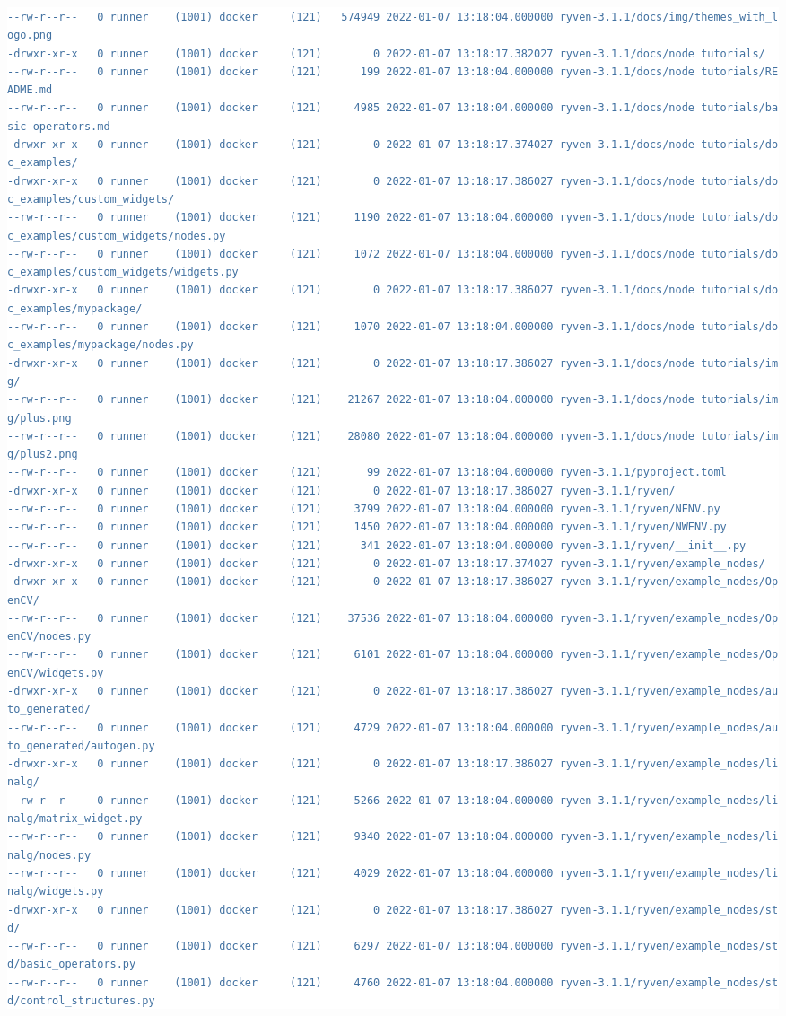 ```diff
--rw-r--r--   0 runner    (1001) docker     (121)   574949 2022-01-07 13:18:04.000000 ryven-3.1.1/docs/img/themes_with_logo.png
-drwxr-xr-x   0 runner    (1001) docker     (121)        0 2022-01-07 13:18:17.382027 ryven-3.1.1/docs/node tutorials/
--rw-r--r--   0 runner    (1001) docker     (121)      199 2022-01-07 13:18:04.000000 ryven-3.1.1/docs/node tutorials/README.md
--rw-r--r--   0 runner    (1001) docker     (121)     4985 2022-01-07 13:18:04.000000 ryven-3.1.1/docs/node tutorials/basic operators.md
-drwxr-xr-x   0 runner    (1001) docker     (121)        0 2022-01-07 13:18:17.374027 ryven-3.1.1/docs/node tutorials/doc_examples/
-drwxr-xr-x   0 runner    (1001) docker     (121)        0 2022-01-07 13:18:17.386027 ryven-3.1.1/docs/node tutorials/doc_examples/custom_widgets/
--rw-r--r--   0 runner    (1001) docker     (121)     1190 2022-01-07 13:18:04.000000 ryven-3.1.1/docs/node tutorials/doc_examples/custom_widgets/nodes.py
--rw-r--r--   0 runner    (1001) docker     (121)     1072 2022-01-07 13:18:04.000000 ryven-3.1.1/docs/node tutorials/doc_examples/custom_widgets/widgets.py
-drwxr-xr-x   0 runner    (1001) docker     (121)        0 2022-01-07 13:18:17.386027 ryven-3.1.1/docs/node tutorials/doc_examples/mypackage/
--rw-r--r--   0 runner    (1001) docker     (121)     1070 2022-01-07 13:18:04.000000 ryven-3.1.1/docs/node tutorials/doc_examples/mypackage/nodes.py
-drwxr-xr-x   0 runner    (1001) docker     (121)        0 2022-01-07 13:18:17.386027 ryven-3.1.1/docs/node tutorials/img/
--rw-r--r--   0 runner    (1001) docker     (121)    21267 2022-01-07 13:18:04.000000 ryven-3.1.1/docs/node tutorials/img/plus.png
--rw-r--r--   0 runner    (1001) docker     (121)    28080 2022-01-07 13:18:04.000000 ryven-3.1.1/docs/node tutorials/img/plus2.png
--rw-r--r--   0 runner    (1001) docker     (121)       99 2022-01-07 13:18:04.000000 ryven-3.1.1/pyproject.toml
-drwxr-xr-x   0 runner    (1001) docker     (121)        0 2022-01-07 13:18:17.386027 ryven-3.1.1/ryven/
--rw-r--r--   0 runner    (1001) docker     (121)     3799 2022-01-07 13:18:04.000000 ryven-3.1.1/ryven/NENV.py
--rw-r--r--   0 runner    (1001) docker     (121)     1450 2022-01-07 13:18:04.000000 ryven-3.1.1/ryven/NWENV.py
--rw-r--r--   0 runner    (1001) docker     (121)      341 2022-01-07 13:18:04.000000 ryven-3.1.1/ryven/__init__.py
-drwxr-xr-x   0 runner    (1001) docker     (121)        0 2022-01-07 13:18:17.374027 ryven-3.1.1/ryven/example_nodes/
-drwxr-xr-x   0 runner    (1001) docker     (121)        0 2022-01-07 13:18:17.386027 ryven-3.1.1/ryven/example_nodes/OpenCV/
--rw-r--r--   0 runner    (1001) docker     (121)    37536 2022-01-07 13:18:04.000000 ryven-3.1.1/ryven/example_nodes/OpenCV/nodes.py
--rw-r--r--   0 runner    (1001) docker     (121)     6101 2022-01-07 13:18:04.000000 ryven-3.1.1/ryven/example_nodes/OpenCV/widgets.py
-drwxr-xr-x   0 runner    (1001) docker     (121)        0 2022-01-07 13:18:17.386027 ryven-3.1.1/ryven/example_nodes/auto_generated/
--rw-r--r--   0 runner    (1001) docker     (121)     4729 2022-01-07 13:18:04.000000 ryven-3.1.1/ryven/example_nodes/auto_generated/autogen.py
-drwxr-xr-x   0 runner    (1001) docker     (121)        0 2022-01-07 13:18:17.386027 ryven-3.1.1/ryven/example_nodes/linalg/
--rw-r--r--   0 runner    (1001) docker     (121)     5266 2022-01-07 13:18:04.000000 ryven-3.1.1/ryven/example_nodes/linalg/matrix_widget.py
--rw-r--r--   0 runner    (1001) docker     (121)     9340 2022-01-07 13:18:04.000000 ryven-3.1.1/ryven/example_nodes/linalg/nodes.py
--rw-r--r--   0 runner    (1001) docker     (121)     4029 2022-01-07 13:18:04.000000 ryven-3.1.1/ryven/example_nodes/linalg/widgets.py
-drwxr-xr-x   0 runner    (1001) docker     (121)        0 2022-01-07 13:18:17.386027 ryven-3.1.1/ryven/example_nodes/std/
--rw-r--r--   0 runner    (1001) docker     (121)     6297 2022-01-07 13:18:04.000000 ryven-3.1.1/ryven/example_nodes/std/basic_operators.py
--rw-r--r--   0 runner    (1001) docker     (121)     4760 2022-01-07 13:18:04.000000 ryven-3.1.1/ryven/example_nodes/std/control_structures.py
```